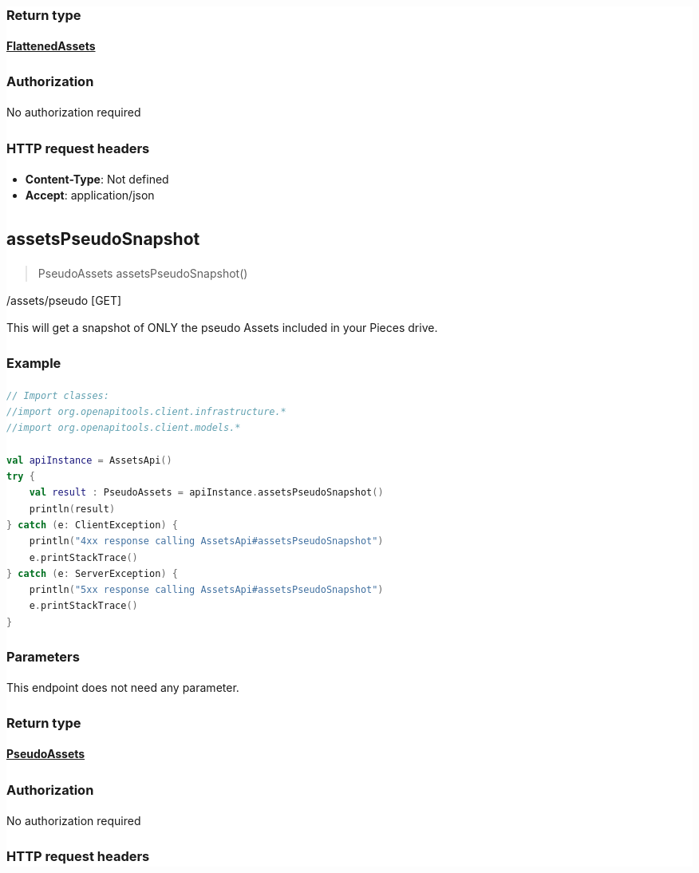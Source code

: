 ### Return type

[**FlattenedAssets**](FlattenedAssets.md)

### Authorization

No authorization required

### HTTP request headers

 - **Content-Type**: Not defined
 - **Accept**: application/json

<a id="assetsPseudoSnapshot"></a>
## **assetsPseudoSnapshot**
> PseudoAssets assetsPseudoSnapshot()

/assets/pseudo [GET]

This will get a snapshot of ONLY the pseudo Assets included in your Pieces drive.

### Example
```kotlin
// Import classes:
//import org.openapitools.client.infrastructure.*
//import org.openapitools.client.models.*

val apiInstance = AssetsApi()
try {
    val result : PseudoAssets = apiInstance.assetsPseudoSnapshot()
    println(result)
} catch (e: ClientException) {
    println("4xx response calling AssetsApi#assetsPseudoSnapshot")
    e.printStackTrace()
} catch (e: ServerException) {
    println("5xx response calling AssetsApi#assetsPseudoSnapshot")
    e.printStackTrace()
}
```

### Parameters
This endpoint does not need any parameter.

### Return type

[**PseudoAssets**](PseudoAssets.md)

### Authorization

No authorization required

### HTTP request headers
